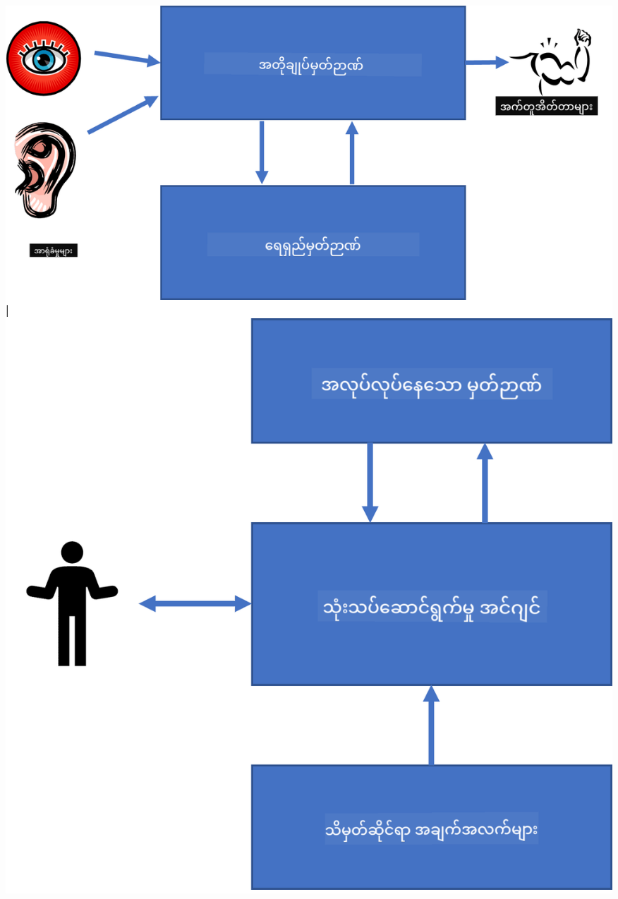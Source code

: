 ![Human Architecture](../../../../translated_images/arch-human.5d4d35f1bba3ab1cdfda96af2f10b89574eb31e9796d0e3011cd9beda1c35112.my.png) | ![Knowledge-Based System](../../../../translated_images/arch-kbs.3ec5c150b09fa8dadc2beb0931a4983c9e2b03913a89eebcc103b5bb841b0212.my.png)